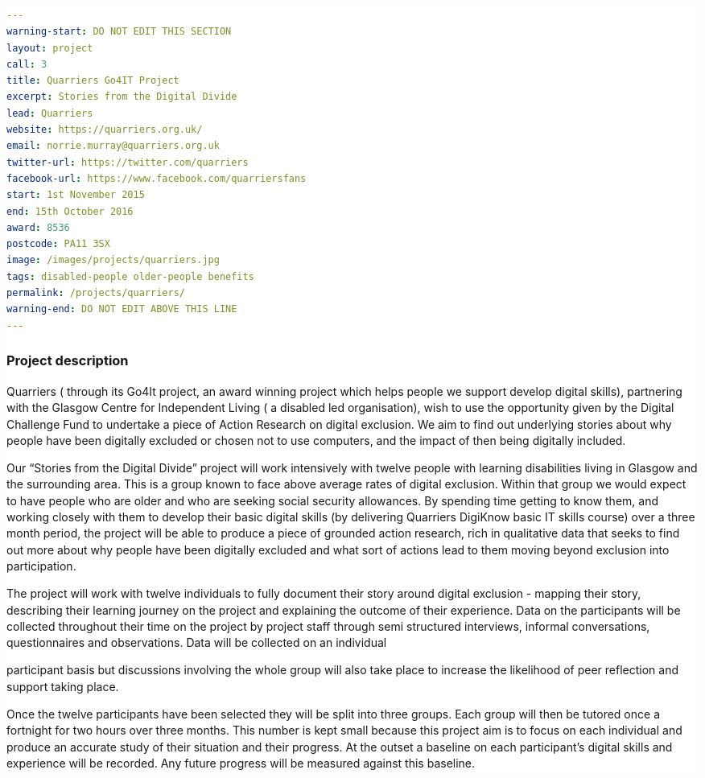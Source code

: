 ```yaml
---
warning-start: DO NOT EDIT THIS SECTION
layout: project
call: 3
title: Quarriers Go4IT Project
excerpt: Stories from the Digital Divide
lead: Quarriers
website: https://quarriers.org.uk/
email: norrie.murray@quarriers.org.uk
twitter-url: https://twitter.com/quarriers
facebook-url: https://www.facebook.com/quarriersfans
start: 1st November 2015
end: 15th October 2016
award: 8536
postcode: PA11 3SX
image: /images/projects/quarriers.jpg
tags: disabled-people older-people benefits
permalink: /projects/quarriers/
warning-end: DO NOT EDIT ABOVE THIS LINE
---
```


### Project description

Quarriers ( through its Go4It project, an award winning project which helps people we support develop digital skills), partnering with the Glasgow Centre for Independent Living ( a disabled led organisation), wish to use the opportunity given by the Digital Challenge Fund to undertake a piece of Action Research on digital exclusion. We aim to find out underlying stories about why people have been digitally excluded or chosen not to use computers, and the impact of then being digitally included.

Our “Stories from the Digital Divide” project will work intensively with twelve people with learning disabilities living in Glasgow and the surrounding area. This is a group known to face above average rates of digital exclusion. Within that group we would expect to have people who are older and who are seeking social security allowances. By spending time getting to know them, and working closely with them to develop their basic digital skills (by delivering Quarriers DigiKnow basic IT skills course) over a three month period, the project will be able to produce a piece of grounded action research, rich in qualitative data that seeks to find out more about why people have been digitally excluded and what sort of actions lead to them moving beyond exclusion into participation.

The project will work with twelve individuals to fully document their story around digital exclusion - mapping their story, describing their learning journey on the project and explaining the outcome of their experience. Data on the participants will be collected throughout their time on the project by project staff through semi structured interviews, informal conversations, questionnaires and observations. Data will be collected on an individual

participant basis but discussions involving the whole group will also take place to increase the likelihood of peer reflection and support taking place.

Once the twelve participants have been selected they will be split into three groups. Each group will then be tutored once a fortnight for two hours over three months. This number is kept small because this project aim is to focus on each individual and produce an accurate study of their situation and their progress. At the outset a baseline on each participant’s digital skills and experience will be recorded. Any future progress will be measured against this baseline.
